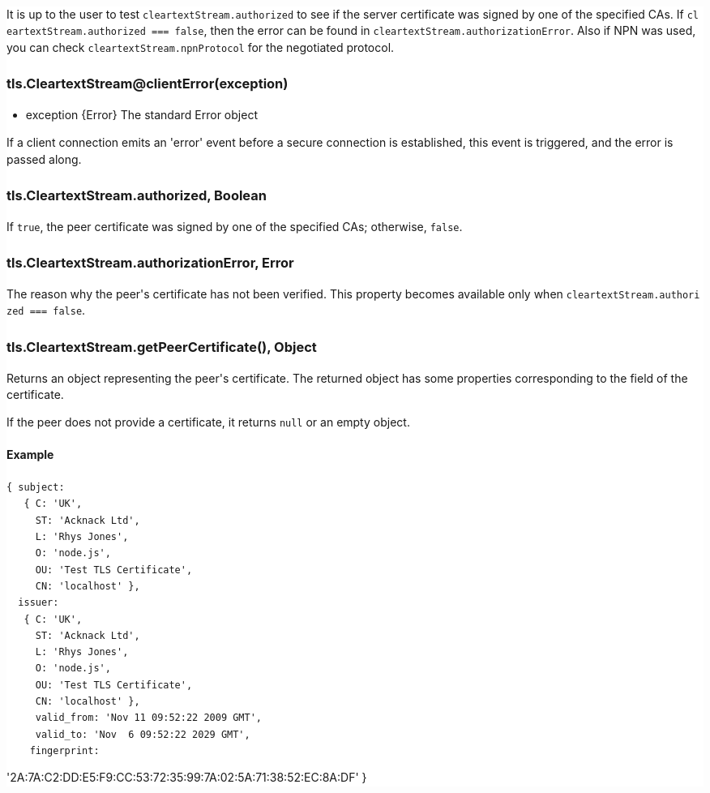 It is up to the user to test `cleartextStream.authorized` to see if the server
certificate was signed by one of the specified CAs. If
`cleartextStream.authorized === false`, then the error can be found in
`cleartextStream.authorizationError`. Also if NPN was used, you can check
`cleartextStream.npnProtocol` for the negotiated protocol.
  

### tls.CleartextStream@clientError(exception)
- exception {Error}  The standard Error object

If a client connection emits an 'error' event before a secure connection is
established, this event is triggered, and the error is passed along.

 
### tls.CleartextStream.authorized, Boolean

If `true`, the peer certificate was signed by one of the specified CAs;
otherwise, `false`.

### tls.CleartextStream.authorizationError, Error


The reason why the peer's certificate has not been verified. This property
becomes available only when `cleartextStream.authorized === false`.




### tls.CleartextStream.getPeerCertificate(), Object


Returns an object representing the peer's certificate. The returned object has
some properties corresponding to the field of the certificate.

If the peer does not provide a certificate, it returns `null` or an empty
object.

#### Example

    { subject: 
       { C: 'UK',
         ST: 'Acknack Ltd',
         L: 'Rhys Jones',
         O: 'node.js',
         OU: 'Test TLS Certificate',
         CN: 'localhost' },
      issuer: 
       { C: 'UK',
         ST: 'Acknack Ltd',
         L: 'Rhys Jones',
         O: 'node.js',
         OU: 'Test TLS Certificate',
         CN: 'localhost' },
         valid_from: 'Nov 11 09:52:22 2009 GMT',
         valid_to: 'Nov  6 09:52:22 2029 GMT',
        fingerprint:
'2A:7A:C2:DD:E5:F9:CC:53:72:35:99:7A:02:5A:71:38:52:EC:8A:DF' }
 
